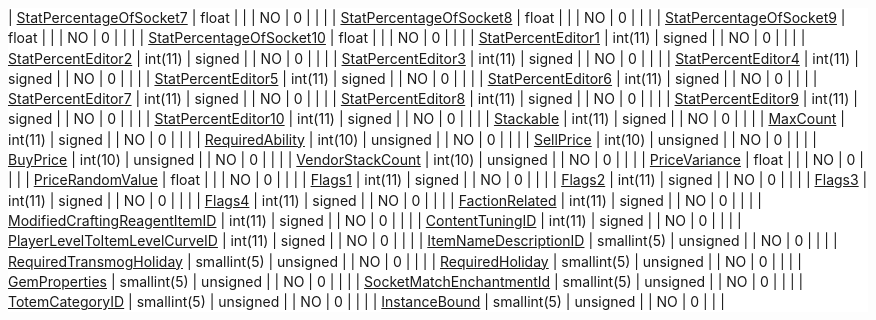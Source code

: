 | [StatPercentageOfSocket7](#statpercentageofsocket7) | float |  |  | NO | 0 |  |  |
| [StatPercentageOfSocket8](#statpercentageofsocket8) | float |  |  | NO | 0 |  |  |
| [StatPercentageOfSocket9](#statpercentageofsocket9) | float |  |  | NO | 0 |  |  |
| [StatPercentageOfSocket10](#statpercentageofsocket10) | float |  |  | NO | 0 |  |  |
| [StatPercentEditor1](#statpercenteditor1) | int(11) | signed |  | NO | 0 |  |  |
| [StatPercentEditor2](#statpercenteditor2) | int(11) | signed |  | NO | 0 |  |  |
| [StatPercentEditor3](#statpercenteditor3) | int(11) | signed |  | NO | 0 |  |  |
| [StatPercentEditor4](#statpercenteditor4) | int(11) | signed |  | NO | 0 |  |  |
| [StatPercentEditor5](#statpercenteditor5) | int(11) | signed |  | NO | 0 |  |  |
| [StatPercentEditor6](#statpercenteditor6) | int(11) | signed |  | NO | 0 |  |  |
| [StatPercentEditor7](#statpercenteditor7) | int(11) | signed |  | NO | 0 |  |  |
| [StatPercentEditor8](#statpercenteditor8) | int(11) | signed |  | NO | 0 |  |  |
| [StatPercentEditor9](#statpercenteditor9) | int(11) | signed |  | NO | 0 |  |  |
| [StatPercentEditor10](#statpercenteditor10) | int(11) | signed |  | NO | 0 |  |  |
| [Stackable](#stackable) | int(11) | signed |  | NO | 0 |  |  |
| [MaxCount](#maxcount) | int(11) | signed |  | NO | 0 |  |  |
| [RequiredAbility](#requiredability) | int(10) | unsigned |  | NO | 0 |  |  |
| [SellPrice](#sellprice) | int(10) | unsigned |  | NO | 0 |  |  |
| [BuyPrice](#buyprice) | int(10) | unsigned |  | NO | 0 |  |  |
| [VendorStackCount](#vendorstackcount) | int(10) | unsigned |  | NO | 0 |  |  |
| [PriceVariance](#pricevariance) | float |  |  | NO | 0 |  |  |
| [PriceRandomValue](#pricerandomvalue) | float |  |  | NO | 0 |  |  |
| [Flags1](#flags1) | int(11) | signed |  | NO | 0 |  |  |
| [Flags2](#flags2) | int(11) | signed |  | NO | 0 |  |  |
| [Flags3](#flags3) | int(11) | signed |  | NO | 0 |  |  |
| [Flags4](#flags4) | int(11) | signed |  | NO | 0 |  |  |
| [FactionRelated](#factionrelated) | int(11) | signed |  | NO | 0 |  |  |
| [ModifiedCraftingReagentItemID](#modifiedcraftingreagentitemid) | int(11) | signed |  | NO | 0 |  |  |
| [ContentTuningID](#contenttuningid) | int(11) | signed |  | NO | 0 |  |  |
| [PlayerLevelToItemLevelCurveID](#playerleveltoitemlevelcurveid) | int(11) | signed |  | NO | 0 |  |  |
| [ItemNameDescriptionID](#itemnamedescriptionid) | smallint(5) | unsigned |  | NO | 0 |  |  |
| [RequiredTransmogHoliday](#requiredtransmogholiday) | smallint(5) | unsigned |  | NO | 0 |  |  |
| [RequiredHoliday](#requiredholiday) | smallint(5) | unsigned |  | NO | 0 |  |  |
| [GemProperties](#gemproperties) | smallint(5) | unsigned |  | NO | 0 |  |  |
| [SocketMatchEnchantmentId](#socketmatchenchantmentid) | smallint(5) | unsigned |  | NO | 0 |  |  |
| [TotemCategoryID](#totemcategoryid) | smallint(5) | unsigned |  | NO | 0 |  |  |
| [InstanceBound](#instancebound) | smallint(5) | unsigned |  | NO | 0 |  |  |